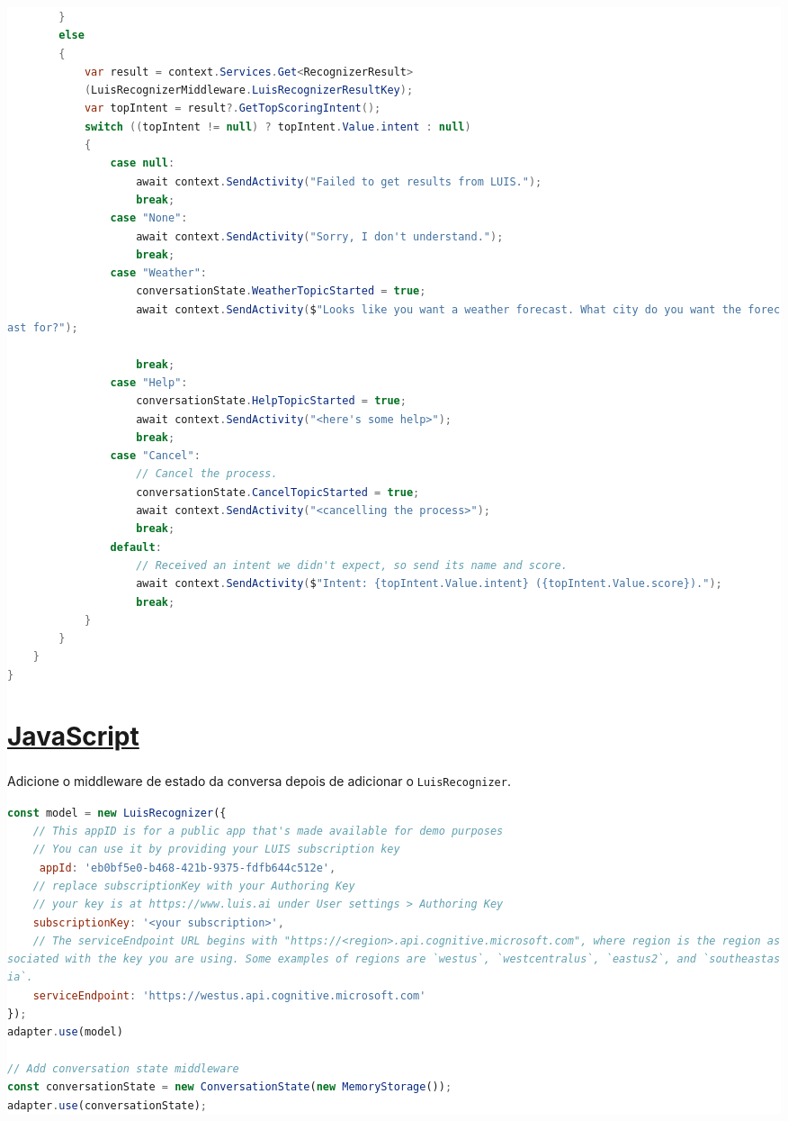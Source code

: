 ```cs
        }
        else
        {
            var result = context.Services.Get<RecognizerResult>
            (LuisRecognizerMiddleware.LuisRecognizerResultKey);
            var topIntent = result?.GetTopScoringIntent();
            switch ((topIntent != null) ? topIntent.Value.intent : null)
            {
                case null:
                    await context.SendActivity("Failed to get results from LUIS.");
                    break;
                case "None":
                    await context.SendActivity("Sorry, I don't understand.");
                    break;
                case "Weather":
                    conversationState.WeatherTopicStarted = true;
                    await context.SendActivity($"Looks like you want a weather forecast. What city do you want the forecast for?");

                    break;
                case "Help":
                    conversationState.HelpTopicStarted = true;
                    await context.SendActivity("<here's some help>");
                    break;
                case "Cancel":
                    // Cancel the process.
                    conversationState.CancelTopicStarted = true;
                    await context.SendActivity("<cancelling the process>");
                    break;
                default:
                    // Received an intent we didn't expect, so send its name and score.
                    await context.SendActivity($"Intent: {topIntent.Value.intent} ({topIntent.Value.score}).");
                    break;
            }
        }
    }
}
```

# <a name="javascripttabjs"></a>[JavaScript](#tab/js)

Adicione o middleware de estado da conversa depois de adicionar o `LuisRecognizer`.

```javascript
const model = new LuisRecognizer({
    // This appID is for a public app that's made available for demo purposes
    // You can use it by providing your LUIS subscription key
     appId: 'eb0bf5e0-b468-421b-9375-fdfb644c512e',
    // replace subscriptionKey with your Authoring Key
    // your key is at https://www.luis.ai under User settings > Authoring Key 
    subscriptionKey: '<your subscription>',
    // The serviceEndpoint URL begins with "https://<region>.api.cognitive.microsoft.com", where region is the region associated with the key you are using. Some examples of regions are `westus`, `westcentralus`, `eastus2`, and `southeastasia`.
    serviceEndpoint: 'https://westus.api.cognitive.microsoft.com'
});
adapter.use(model)

// Add conversation state middleware
const conversationState = new ConversationState(new MemoryStorage());
adapter.use(conversationState);
```
